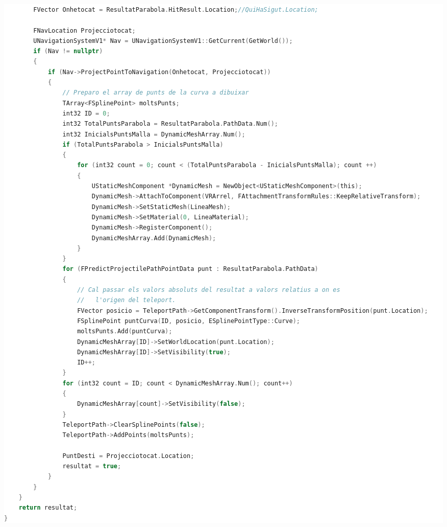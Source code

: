 ```c
		FVector Onhetocat = ResultatParabola.HitResult.Location;//QuiHaSigut.Location;

		FNavLocation Projecciotocat;
		UNavigationSystemV1* Nav = UNavigationSystemV1::GetCurrent(GetWorld());
		if (Nav != nullptr)
		{
			if (Nav->ProjectPointToNavigation(Onhetocat, Projecciotocat))
			{
				// Preparo el array de punts de la curva a dibuixar
				TArray<FSplinePoint> moltsPunts;
				int32 ID = 0;
				int32 TotalPuntsParabola = ResultatParabola.PathData.Num();
				int32 InicialsPuntsMalla = DynamicMeshArray.Num();
				if (TotalPuntsParabola > InicialsPuntsMalla)
				{
					for (int32 count = 0; count < (TotalPuntsParabola - InicialsPuntsMalla); count ++)
					{
						UStaticMeshComponent *DynamicMesh = NewObject<UStaticMeshComponent>(this);
						DynamicMesh->AttachToComponent(VRArrel, FAttachmentTransformRules::KeepRelativeTransform);
						DynamicMesh->SetStaticMesh(LineaMesh);
						DynamicMesh->SetMaterial(0, LineaMaterial);
						DynamicMesh->RegisterComponent();
						DynamicMeshArray.Add(DynamicMesh);
					}
				}
				for (FPredictProjectilePathPointData punt : ResultatParabola.PathData)
				{
					// Cal passar els valors absoluts del resultat a valors relatius a on es
					//   l'origen del teleport.
					FVector posicio = TeleportPath->GetComponentTransform().InverseTransformPosition(punt.Location);
					FSplinePoint puntCurva(ID, posicio, ESplinePointType::Curve);
					moltsPunts.Add(puntCurva);
					DynamicMeshArray[ID]->SetWorldLocation(punt.Location);
					DynamicMeshArray[ID]->SetVisibility(true);
					ID++;
				}
				for (int32 count = ID; count < DynamicMeshArray.Num(); count++)
				{
					DynamicMeshArray[count]->SetVisibility(false);
				}
				TeleportPath->ClearSplinePoints(false);
				TeleportPath->AddPoints(moltsPunts);

				PuntDesti = Projecciotocat.Location;
				resultat = true;
			}
		}
	}
	return resultat;
}
```
